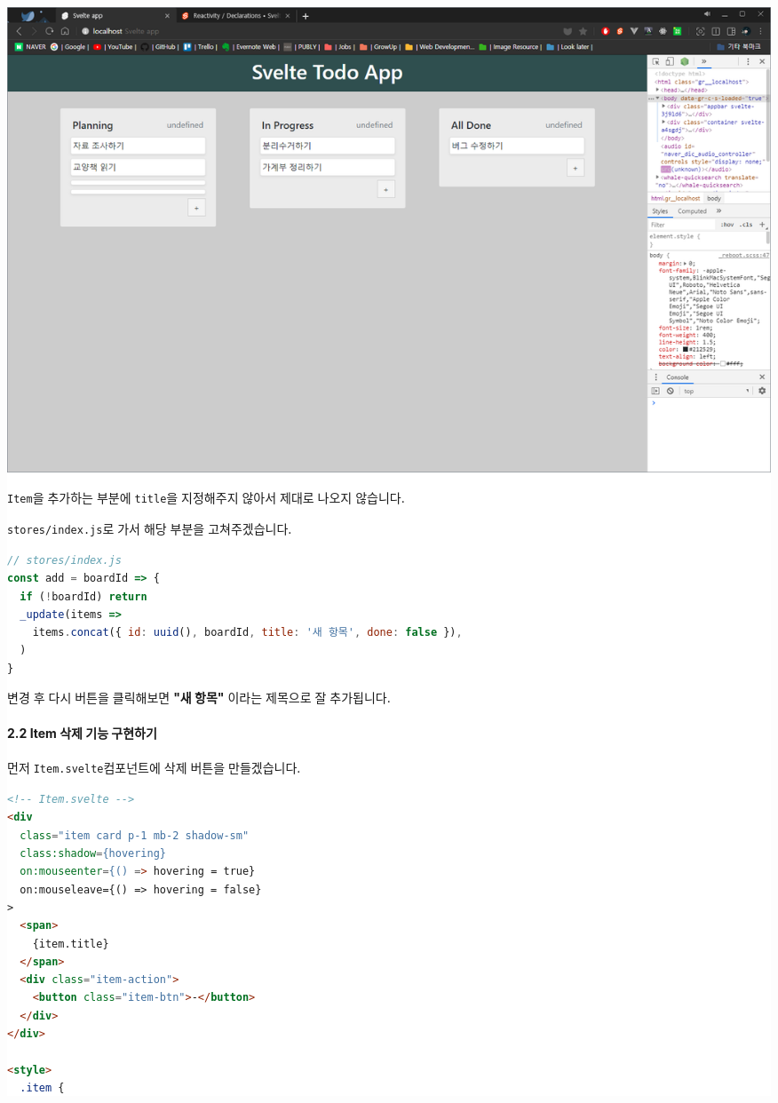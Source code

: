 ![add item](./img/svelte_addItem_1.png)

`Item`을 추가하는 부분에 `title`을 지정해주지 않아서 제대로 나오지 않습니다.

`stores/index.js`로 가서 해당 부분을 고쳐주겠습니다.

```js
// stores/index.js
const add = boardId => {
  if (!boardId) return
  _update(items =>
    items.concat({ id: uuid(), boardId, title: '새 항목', done: false }),
  )
}
```

변경 후 다시 버튼을 클릭해보면 **"새 항목"** 이라는 제목으로 잘 추가됩니다.

#### 2.2 Item 삭제 기능 구현하기

먼저 `Item.svelte`컴포넌트에 삭제 버튼을 만들겠습니다.

```html
<!-- Item.svelte -->
<div
  class="item card p-1 mb-2 shadow-sm"
  class:shadow={hovering}
  on:mouseenter={() => hovering = true}
  on:mouseleave={() => hovering = false}
>
  <span>
    {item.title}
  </span>
  <div class="item-action">
    <button class="item-btn">-</button>
  </div>
</div>

<style>
  .item {
```